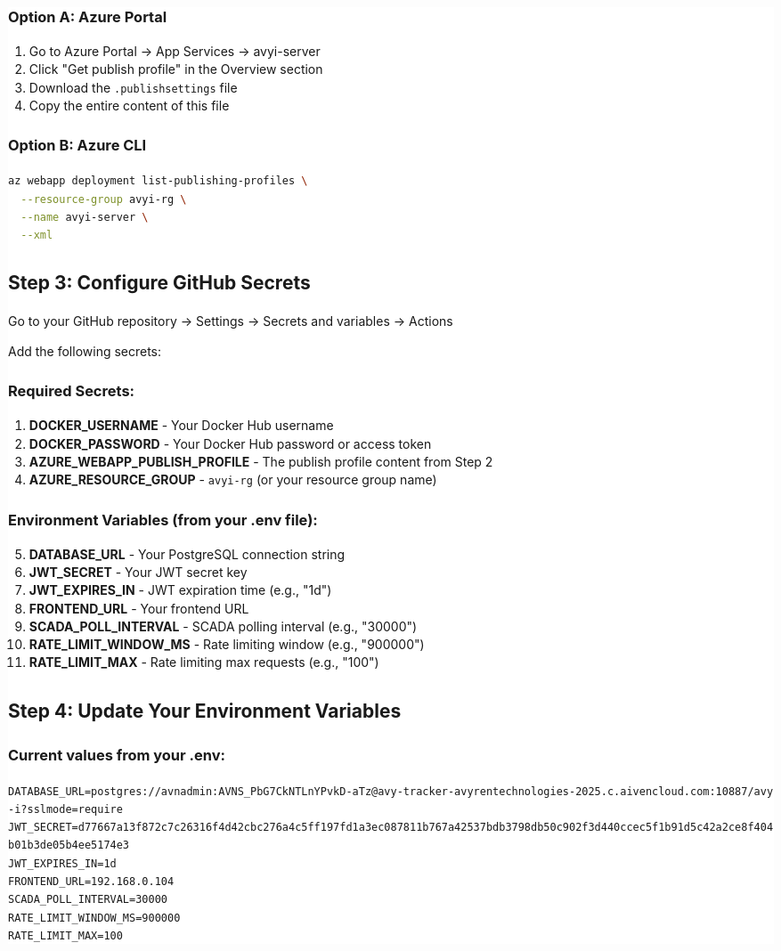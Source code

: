 ### Option A: Azure Portal
1. Go to Azure Portal → App Services → avyi-server
2. Click "Get publish profile" in the Overview section
3. Download the `.publishsettings` file
4. Copy the entire content of this file

### Option B: Azure CLI
```bash
az webapp deployment list-publishing-profiles \
  --resource-group avyi-rg \
  --name avyi-server \
  --xml
```

## Step 3: Configure GitHub Secrets

Go to your GitHub repository → Settings → Secrets and variables → Actions

Add the following secrets:

### Required Secrets:

1. **DOCKER_USERNAME** - Your Docker Hub username
2. **DOCKER_PASSWORD** - Your Docker Hub password or access token
3. **AZURE_WEBAPP_PUBLISH_PROFILE** - The publish profile content from Step 2
4. **AZURE_RESOURCE_GROUP** - `avyi-rg` (or your resource group name)

### Environment Variables (from your .env file):

5. **DATABASE_URL** - Your PostgreSQL connection string
6. **JWT_SECRET** - Your JWT secret key
7. **JWT_EXPIRES_IN** - JWT expiration time (e.g., "1d")
8. **FRONTEND_URL** - Your frontend URL
9. **SCADA_POLL_INTERVAL** - SCADA polling interval (e.g., "30000")
10. **RATE_LIMIT_WINDOW_MS** - Rate limiting window (e.g., "900000")
11. **RATE_LIMIT_MAX** - Rate limiting max requests (e.g., "100")

## Step 4: Update Your Environment Variables

### Current values from your .env:
```env
DATABASE_URL=postgres://avnadmin:AVNS_PbG7CkNTLnYPvkD-aTz@avy-tracker-avyrentechnologies-2025.c.aivencloud.com:10887/avy-i?sslmode=require
JWT_SECRET=d77667a13f872c7c26316f4d42cbc276a4c5ff197fd1a3ec087811b767a42537bdb3798db50c902f3d440ccec5f1b91d5c42a2ce8f404b01b3de05b4ee5174e3
JWT_EXPIRES_IN=1d
FRONTEND_URL=192.168.0.104
SCADA_POLL_INTERVAL=30000
RATE_LIMIT_WINDOW_MS=900000
RATE_LIMIT_MAX=100
```
